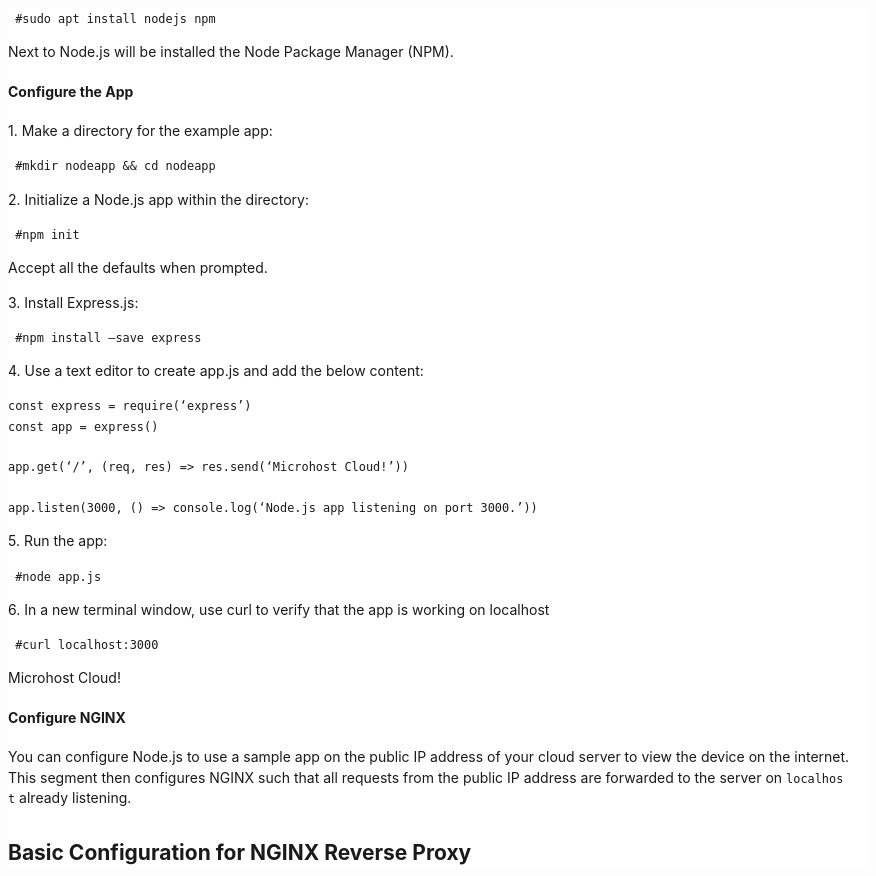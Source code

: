 ```
 #sudo apt install nodejs npm 
```

Next to Node.js will be installed the Node Package Manager (NPM).

#### **Configure the App**

1\. Make a directory for the example app:

```
 #mkdir nodeapp && cd nodeapp 
```

2\. Initialize a Node.js app within the directory:

```
 #npm init 
```

Accept all the defaults when prompted.

3\. Install Express.js:

```
 #npm install –save express 
```

4\. Use a text editor to create app.js and add the below content:

```file {title="app.js" lang="aconf"}
const express = require(‘express’)  
const app = express()  
 
app.get(‘/’, (req, res) => res.send(‘Microhost Cloud!’))  
 
app.listen(3000, () => console.log(‘Node.js app listening on port 3000.’))
```

5\. Run the app:

```
 #node app.js 
```

6\. In a new terminal window, use curl to verify that the app is working on localhost

```
 #curl localhost:3000 
```

Microhost Cloud!

#### **Configure NGINX**

You can configure Node.js to use a sample app on the public IP address of your cloud server to view the device on the internet. This segment then configures NGINX such that all requests from the public IP address are forwarded to the server on `localhost` already listening.

## Basic Configuration for NGINX Reverse Proxy

